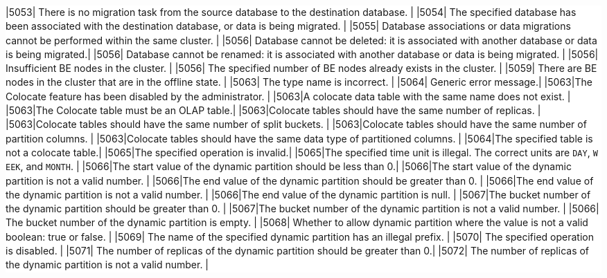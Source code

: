 |5053| There is no migration task from the source database to the destination database. |
|5054| The specified database has been associated with the destination database, or data is being migrated. |
|5055| Database associations or data migrations cannot be performed within the same cluster. |
|5056| Database cannot be deleted: it is associated with another database or data is being migrated.|
|5056| Database cannot be renamed: it is associated with another database or data is being migrated. |
|5056| Insufficient BE nodes in the cluster. |
|5056| The specified number of BE nodes already exists in the cluster. |
|5059| There are BE nodes in the cluster that are in the offline state. |
|5063| The type name is incorrect. |
|5064| Generic error message.|
|5063|The Colocate feature has been disabled by the administrator. |
|5063|A colocate data table with the same name does not exist. |
|5063|The Colocate table must be an OLAP table.|
|5063|Colocate tables should have the same number of replicas. |
|5063|Colocate tables should have the same number of split buckets. |
|5063|Colocate tables should have the same number of partition columns. |
|5063|Colocate tables should have the same data type of partitioned columns. |
|5064|The specified table is not a colocate table.|
|5065|The specified operation is invalid.|
|5065|The specified time unit is illegal. The correct units are `DAY`, `WEEK`, and `MONTH`. |
|5066|The start value of the dynamic partition should be less than 0.|
|5066|The start value of the dynamic partition is not a valid number. |
|5066|The end value of the dynamic partition should be greater than 0. |
|5066|The end value of the dynamic partition is not a valid number. |
|5066|The end value of the dynamic partition is null. |
|5067|The bucket number of the dynamic partition should be greater than 0. |
|5067|The bucket number of the dynamic partition is not a valid number. |
|5066| The bucket number of the dynamic partition is empty. |
|5068| Whether to allow dynamic partition where the value is not a valid boolean: true or false. |
|5069| The name of the specified dynamic partition has an illegal prefix. |
|5070| The specified operation is disabled. |
|5071| The number of replicas of the dynamic partition should be greater than 0.|
|5072| The number of replicas of the dynamic partition is not a valid number. |
